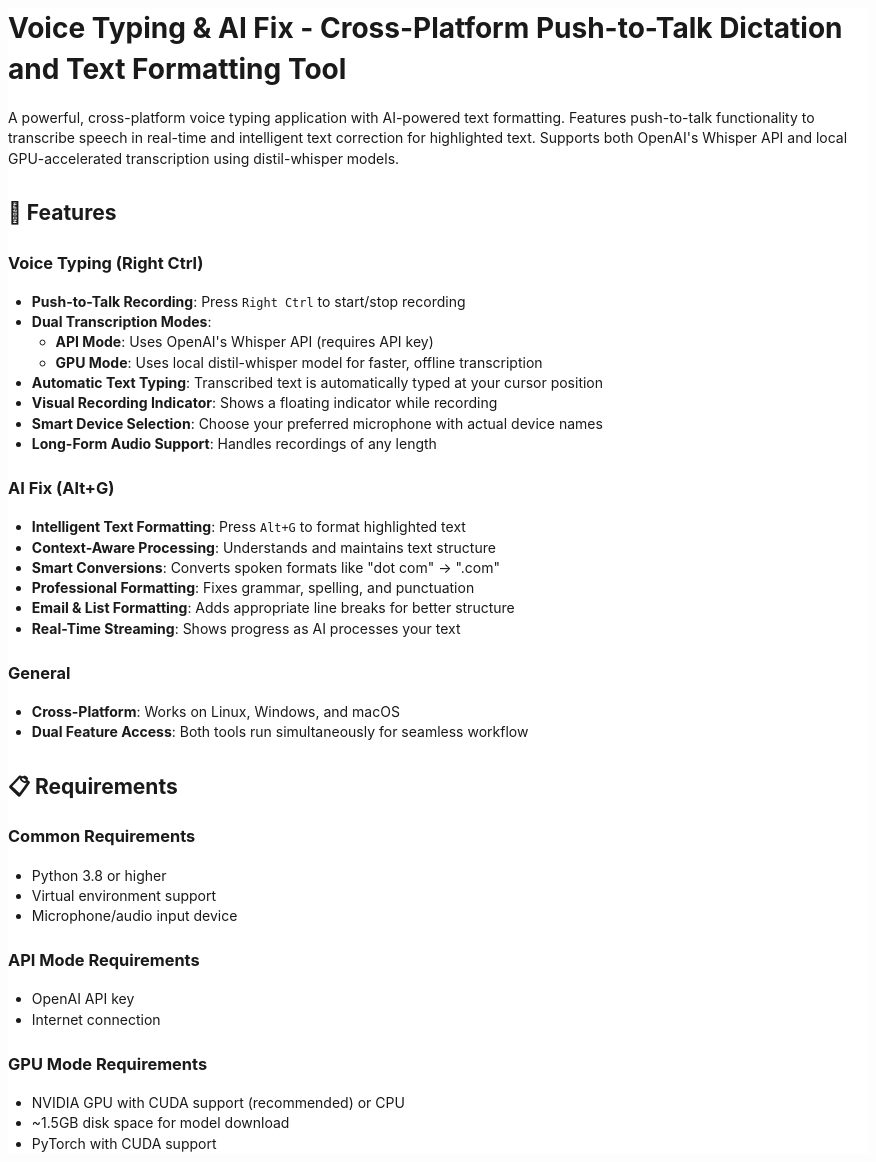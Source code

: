 # Voice Typing & AI Fix - Cross-Platform Push-to-Talk Dictation and Text Formatting Tool

A powerful, cross-platform voice typing application with AI-powered text formatting. Features push-to-talk functionality to transcribe speech in real-time and intelligent text correction for highlighted text. Supports both OpenAI's Whisper API and local GPU-accelerated transcription using distil-whisper models.

## 🌟 Features

### Voice Typing (Right Ctrl)
- **Push-to-Talk Recording**: Press `Right Ctrl` to start/stop recording
- **Dual Transcription Modes**: 
  - **API Mode**: Uses OpenAI's Whisper API (requires API key)
  - **GPU Mode**: Uses local distil-whisper model for faster, offline transcription
- **Automatic Text Typing**: Transcribed text is automatically typed at your cursor position
- **Visual Recording Indicator**: Shows a floating indicator while recording
- **Smart Device Selection**: Choose your preferred microphone with actual device names
- **Long-Form Audio Support**: Handles recordings of any length

### AI Fix (Alt+G)
- **Intelligent Text Formatting**: Press `Alt+G` to format highlighted text
- **Context-Aware Processing**: Understands and maintains text structure
- **Smart Conversions**: Converts spoken formats like "dot com" → ".com"
- **Professional Formatting**: Fixes grammar, spelling, and punctuation
- **Email & List Formatting**: Adds appropriate line breaks for better structure
- **Real-Time Streaming**: Shows progress as AI processes your text

### General
- **Cross-Platform**: Works on Linux, Windows, and macOS
- **Dual Feature Access**: Both tools run simultaneously for seamless workflow

## 📋 Requirements

### Common Requirements
- Python 3.8 or higher
- Virtual environment support
- Microphone/audio input device

### API Mode Requirements
- OpenAI API key
- Internet connection

### GPU Mode Requirements
- NVIDIA GPU with CUDA support (recommended) or CPU
- ~1.5GB disk space for model download
- PyTorch with CUDA support
